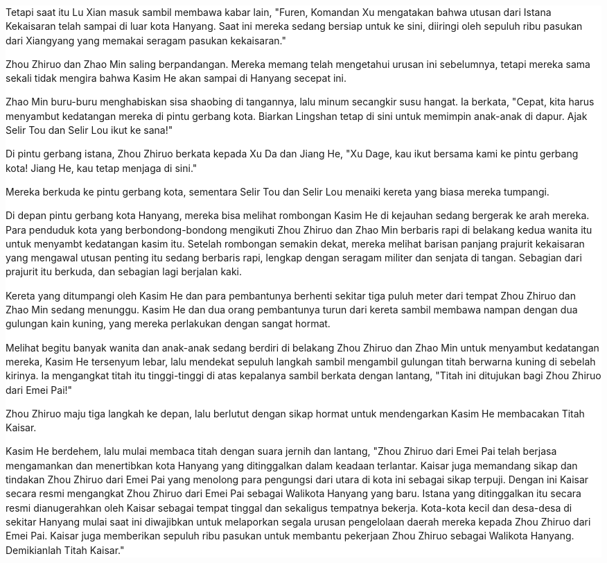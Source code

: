 Tetapi saat itu Lu Xian masuk sambil membawa kabar lain, "Furen, Komandan Xu mengatakan bahwa utusan dari Istana Kekaisaran telah sampai di 
luar kota Hanyang. Saat ini mereka sedang bersiap untuk ke sini, diiringi oleh sepuluh ribu pasukan dari Xiangyang yang memakai seragam pasukan 
kekaisaran."

Zhou Zhiruo dan Zhao Min saling berpandangan. Mereka memang telah mengetahui urusan ini sebelumnya, tetapi mereka sama sekali tidak mengira 
bahwa Kasim He akan sampai di Hanyang secepat ini.

Zhao Min buru-buru menghabiskan sisa shaobing di tangannya, lalu minum secangkir susu hangat. Ia berkata, "Cepat, kita harus menyambut kedatangan mereka 
di pintu gerbang kota. Biarkan Lingshan tetap di sini untuk memimpin anak-anak di dapur. Ajak Selir Tou dan Selir Lou ikut ke sana!"

Di pintu gerbang istana, Zhou Zhiruo berkata kepada Xu Da dan Jiang He, "Xu Dage, kau ikut bersama kami ke pintu gerbang kota! Jiang He, kau 
tetap menjaga di sini."

Mereka berkuda ke pintu gerbang kota, sementara Selir Tou dan Selir Lou menaiki kereta yang biasa mereka tumpangi.

Di depan pintu gerbang kota Hanyang, mereka bisa melihat rombongan Kasim He di kejauhan sedang bergerak ke arah mereka. Para penduduk 
kota yang berbondong-bondong mengikuti Zhou Zhiruo dan Zhao Min berbaris rapi di belakang kedua wanita itu untuk menyambt kedatangan 
kasim itu. Setelah rombongan semakin dekat, mereka melihat barisan panjang prajurit kekaisaran yang mengawal utusan penting itu sedang 
berbaris rapi, lengkap dengan seragam militer dan senjata di tangan. Sebagian dari prajurit itu berkuda, dan sebagian lagi berjalan kaki.

Kereta yang ditumpangi oleh Kasim He dan para pembantunya berhenti sekitar tiga puluh meter dari tempat Zhou Zhiruo dan Zhao Min sedang 
menunggu. Kasim He dan dua orang pembantunya turun dari kereta sambil membawa nampan dengan dua gulungan kain kuning, yang mereka perlakukan 
dengan sangat hormat.

Melihat begitu banyak wanita dan anak-anak sedang berdiri di belakang Zhou Zhiruo dan Zhao Min untuk menyambut kedatangan mereka, Kasim He 
tersenyum lebar, lalu mendekat sepuluh langkah sambil mengambil gulungan titah berwarna kuning di sebelah kirinya. Ia mengangkat titah itu 
tinggi-tinggi di atas kepalanya sambil berkata dengan lantang, "Titah ini ditujukan bagi Zhou Zhiruo dari Emei Pai!"

Zhou Zhiruo maju tiga langkah ke depan, lalu berlutut dengan sikap hormat untuk mendengarkan Kasim He membacakan Titah Kaisar.

Kasim He berdehem, lalu mulai membaca titah dengan suara jernih dan lantang, "Zhou Zhiruo dari Emei Pai telah berjasa mengamankan dan menertibkan kota 
Hanyang yang ditinggalkan dalam keadaan terlantar. Kaisar juga memandang sikap dan tindakan Zhou Zhiruo dari Emei Pai yang menolong para pengungsi 
dari utara di kota ini sebagai sikap terpuji. Dengan ini Kaisar secara resmi mengangkat Zhou Zhiruo dari Emei Pai sebagai Walikota Hanyang yang 
baru. Istana yang ditinggalkan itu secara resmi dianugerahkan oleh Kaisar sebagai tempat tinggal dan sekaligus tempatnya bekerja. Kota-kota kecil 
dan desa-desa di sekitar Hanyang mulai saat ini diwajibkan untuk melaporkan segala urusan pengelolaan daerah mereka kepada Zhou Zhiruo dari Emei Pai.
Kaisar juga memberikan sepuluh ribu pasukan untuk membantu pekerjaan Zhou Zhiruo sebagai Walikota Hanyang. Demikianlah Titah Kaisar."
